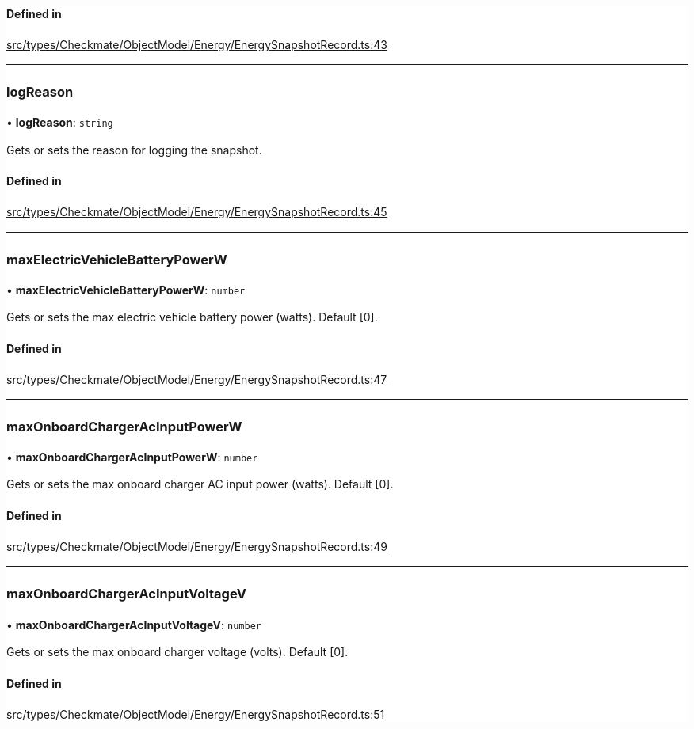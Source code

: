 #### Defined in

[src/types/Checkmate/ObjectModel/Energy/EnergySnapshotRecord.ts:43](https://github.com/fairfleet/geotab/blob/d57d931/src/types/Checkmate/ObjectModel/Energy/EnergySnapshotRecord.ts#L43)

___

### logReason

• **logReason**: `string`

Gets or sets the reason for logging the snapshot.

#### Defined in

[src/types/Checkmate/ObjectModel/Energy/EnergySnapshotRecord.ts:45](https://github.com/fairfleet/geotab/blob/d57d931/src/types/Checkmate/ObjectModel/Energy/EnergySnapshotRecord.ts#L45)

___

### maxElectricVehicleBatteryPowerW

• **maxElectricVehicleBatteryPowerW**: `number`

Gets or sets the max electric vehicle battery power (watts). Default [0].

#### Defined in

[src/types/Checkmate/ObjectModel/Energy/EnergySnapshotRecord.ts:47](https://github.com/fairfleet/geotab/blob/d57d931/src/types/Checkmate/ObjectModel/Energy/EnergySnapshotRecord.ts#L47)

___

### maxOnboardChargerAcInputPowerW

• **maxOnboardChargerAcInputPowerW**: `number`

Gets or sets the max onboard charger AC input power (watts). Default [0].

#### Defined in

[src/types/Checkmate/ObjectModel/Energy/EnergySnapshotRecord.ts:49](https://github.com/fairfleet/geotab/blob/d57d931/src/types/Checkmate/ObjectModel/Energy/EnergySnapshotRecord.ts#L49)

___

### maxOnboardChargerAcInputVoltageV

• **maxOnboardChargerAcInputVoltageV**: `number`

Gets or sets the max onboard charger voltage (volts). Default [0].

#### Defined in

[src/types/Checkmate/ObjectModel/Energy/EnergySnapshotRecord.ts:51](https://github.com/fairfleet/geotab/blob/d57d931/src/types/Checkmate/ObjectModel/Energy/EnergySnapshotRecord.ts#L51)
